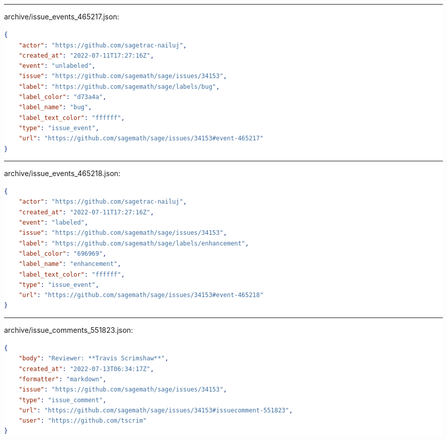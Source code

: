 


---

archive/issue_events_465217.json:
```json
{
    "actor": "https://github.com/sagetrac-nailuj",
    "created_at": "2022-07-11T17:27:16Z",
    "event": "unlabeled",
    "issue": "https://github.com/sagemath/sage/issues/34153",
    "label": "https://github.com/sagemath/sage/labels/bug",
    "label_color": "d73a4a",
    "label_name": "bug",
    "label_text_color": "ffffff",
    "type": "issue_event",
    "url": "https://github.com/sagemath/sage/issues/34153#event-465217"
}
```



---

archive/issue_events_465218.json:
```json
{
    "actor": "https://github.com/sagetrac-nailuj",
    "created_at": "2022-07-11T17:27:16Z",
    "event": "labeled",
    "issue": "https://github.com/sagemath/sage/issues/34153",
    "label": "https://github.com/sagemath/sage/labels/enhancement",
    "label_color": "696969",
    "label_name": "enhancement",
    "label_text_color": "ffffff",
    "type": "issue_event",
    "url": "https://github.com/sagemath/sage/issues/34153#event-465218"
}
```



---

archive/issue_comments_551823.json:
```json
{
    "body": "Reviewer: **Travis Scrimshaw**",
    "created_at": "2022-07-13T06:34:17Z",
    "formatter": "markdown",
    "issue": "https://github.com/sagemath/sage/issues/34153",
    "type": "issue_comment",
    "url": "https://github.com/sagemath/sage/issues/34153#issuecomment-551823",
    "user": "https://github.com/tscrim"
}
```
